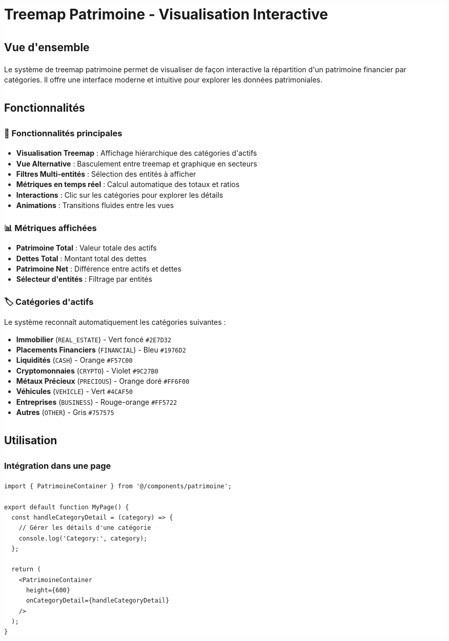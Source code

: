 # Treemap Patrimoine - Visualisation Interactive

## Vue d'ensemble

Le système de treemap patrimoine permet de visualiser de façon interactive la répartition d'un patrimoine financier par catégories. Il offre une interface moderne et intuitive pour explorer les données patrimoniales.

## Fonctionnalités

### 🎯 Fonctionnalités principales

- **Visualisation Treemap** : Affichage hiérarchique des catégories d'actifs
- **Vue Alternative** : Basculement entre treemap et graphique en secteurs
- **Filtres Multi-entités** : Sélection des entités à afficher
- **Métriques en temps réel** : Calcul automatique des totaux et ratios
- **Interactions** : Clic sur les catégories pour explorer les détails
- **Animations** : Transitions fluides entre les vues

### 📊 Métriques affichées

- **Patrimoine Total** : Valeur totale des actifs
- **Dettes Total** : Montant total des dettes
- **Patrimoine Net** : Différence entre actifs et dettes
- **Sélecteur d'entités** : Filtrage par entités

### 🏷️ Catégories d'actifs

Le système reconnaît automatiquement les catégories suivantes :

- **Immobilier** (`REAL_ESTATE`) - Vert foncé `#2E7D32`
- **Placements Financiers** (`FINANCIAL`) - Bleu `#1976D2`
- **Liquidités** (`CASH`) - Orange `#F57C00`
- **Cryptomonnaies** (`CRYPTO`) - Violet `#9C27B0`
- **Métaux Précieux** (`PRECIOUS`) - Orange doré `#FF6F00`
- **Véhicules** (`VEHICLE`) - Vert `#4CAF50`
- **Entreprises** (`BUSINESS`) - Rouge-orange `#FF5722`
- **Autres** (`OTHER`) - Gris `#757575`

## Utilisation

### Intégration dans une page

```tsx
import { PatrimoineContainer } from '@/components/patrimoine';

export default function MyPage() {
  const handleCategoryDetail = (category) => {
    // Gérer les détails d'une catégorie
    console.log('Category:', category);
  };

  return (
    <PatrimoineContainer
      height={600}
      onCategoryDetail={handleCategoryDetail}
    />
  );
}
```
